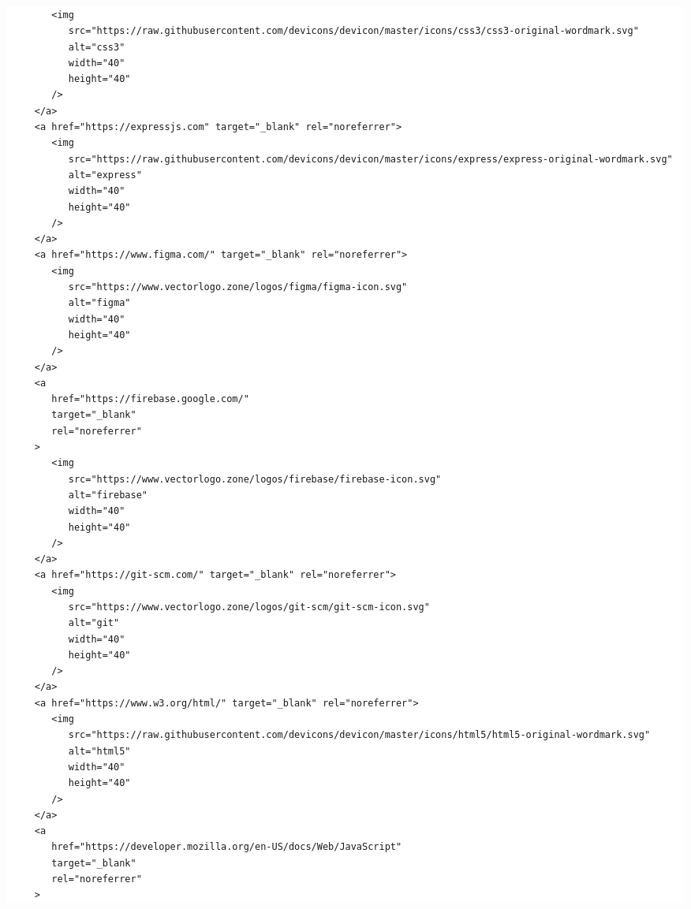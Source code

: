             <img
               src="https://raw.githubusercontent.com/devicons/devicon/master/icons/css3/css3-original-wordmark.svg"
               alt="css3"
               width="40"
               height="40"
            />
         </a>
         <a href="https://expressjs.com" target="_blank" rel="noreferrer">
            <img
               src="https://raw.githubusercontent.com/devicons/devicon/master/icons/express/express-original-wordmark.svg"
               alt="express"
               width="40"
               height="40"
            />
         </a>
         <a href="https://www.figma.com/" target="_blank" rel="noreferrer">
            <img
               src="https://www.vectorlogo.zone/logos/figma/figma-icon.svg"
               alt="figma"
               width="40"
               height="40"
            />
         </a>
         <a
            href="https://firebase.google.com/"
            target="_blank"
            rel="noreferrer"
         >
            <img
               src="https://www.vectorlogo.zone/logos/firebase/firebase-icon.svg"
               alt="firebase"
               width="40"
               height="40"
            />
         </a>
         <a href="https://git-scm.com/" target="_blank" rel="noreferrer">
            <img
               src="https://www.vectorlogo.zone/logos/git-scm/git-scm-icon.svg"
               alt="git"
               width="40"
               height="40"
            />
         </a>
         <a href="https://www.w3.org/html/" target="_blank" rel="noreferrer">
            <img
               src="https://raw.githubusercontent.com/devicons/devicon/master/icons/html5/html5-original-wordmark.svg"
               alt="html5"
               width="40"
               height="40"
            />
         </a>
         <a
            href="https://developer.mozilla.org/en-US/docs/Web/JavaScript"
            target="_blank"
            rel="noreferrer"
         >